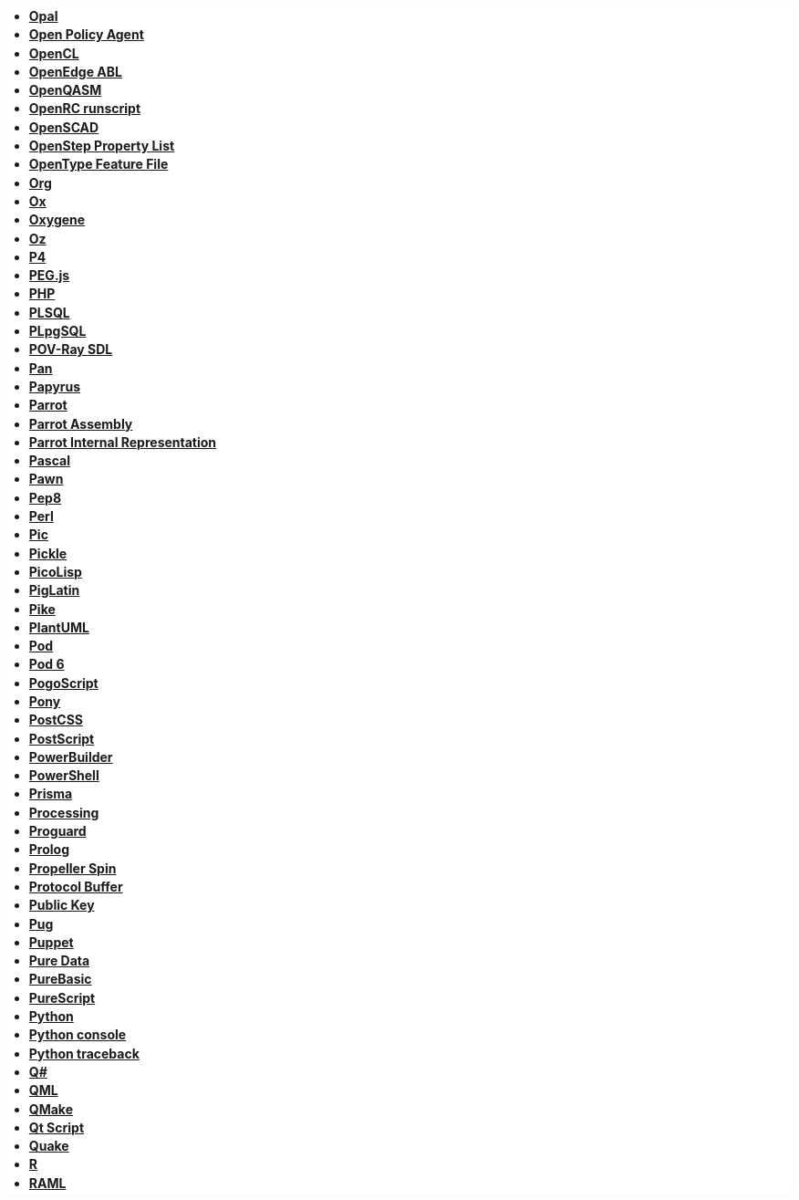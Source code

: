   - [__Opal__](#opal)
  - [__Open Policy Agent__](#open-policy-agent)
  - [__OpenCL__](#opencl)
  - [__OpenEdge ABL__](#openedge-abl)
  - [__OpenQASM__](#openqasm)
  - [__OpenRC runscript__](#openrc-runscript)
  - [__OpenSCAD__](#openscad)
  - [__OpenStep Property List__](#openstep-property-list)
  - [__OpenType Feature File__](#opentype-feature-file)
  - [__Org__](#org)
  - [__Ox__](#ox)
  - [__Oxygene__](#oxygene)
  - [__Oz__](#oz)
  - [__P4__](#p4)
  - [__PEG.js__](#pegjs)
  - [__PHP__](#php)
  - [__PLSQL__](#plsql)
  - [__PLpgSQL__](#plpgsql)
  - [__POV-Ray SDL__](#pov-ray-sdl)
  - [__Pan__](#pan)
  - [__Papyrus__](#papyrus)
  - [__Parrot__](#parrot)
  - [__Parrot Assembly__](#parrot-assembly)
  - [__Parrot Internal Representation__](#parrot-internal-representation)
  - [__Pascal__](#pascal)
  - [__Pawn__](#pawn)
  - [__Pep8__](#pep8)
  - [__Perl__](#perl)
  - [__Pic__](#pic)
  - [__Pickle__](#pickle)
  - [__PicoLisp__](#picolisp)
  - [__PigLatin__](#piglatin)
  - [__Pike__](#pike)
  - [__PlantUML__](#plantuml)
  - [__Pod__](#pod)
  - [__Pod 6__](#pod-6)
  - [__PogoScript__](#pogoscript)
  - [__Pony__](#pony)
  - [__PostCSS__](#postcss)
  - [__PostScript__](#postscript)
  - [__PowerBuilder__](#powerbuilder)
  - [__PowerShell__](#powershell)
  - [__Prisma__](#prisma)
  - [__Processing__](#processing)
  - [__Proguard__](#proguard)
  - [__Prolog__](#prolog)
  - [__Propeller Spin__](#propeller-spin)
  - [__Protocol Buffer__](#protocol-buffer)
  - [__Public Key__](#public-key)
  - [__Pug__](#pug)
  - [__Puppet__](#puppet)
  - [__Pure Data__](#pure-data)
  - [__PureBasic__](#purebasic)
  - [__PureScript__](#purescript)
  - [__Python__](#python)
  - [__Python console__](#python-console)
  - [__Python traceback__](#python-traceback)
  - [__Q#__](#q)
  - [__QML__](#qml)
  - [__QMake__](#qmake)
  - [__Qt Script__](#qt-script)
  - [__Quake__](#quake)
  - [__R__](#r)
  - [__RAML__](#raml)